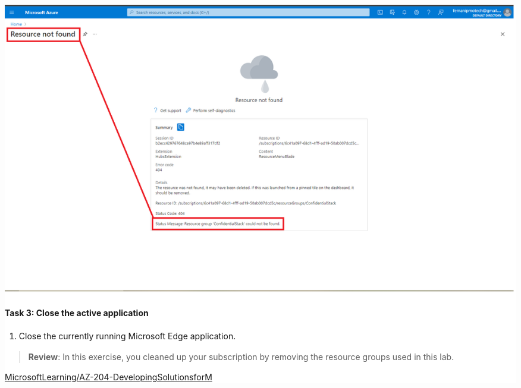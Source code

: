    ![LAB07-Az204_112](Evidencia/LAB07-Az204_112.png)

#### Task 3: Close the active application

1. Close the currently running Microsoft Edge application.

> **Review**: In this exercise, you cleaned up your subscription by removing the resource groups used in this lab.

 [MicrosoftLearning/AZ-204-DevelopingSolutionsforM](https://github.com/MicrosoftLearning/AZ-204-DevelopingSolutionsforMicrosoftAzure)